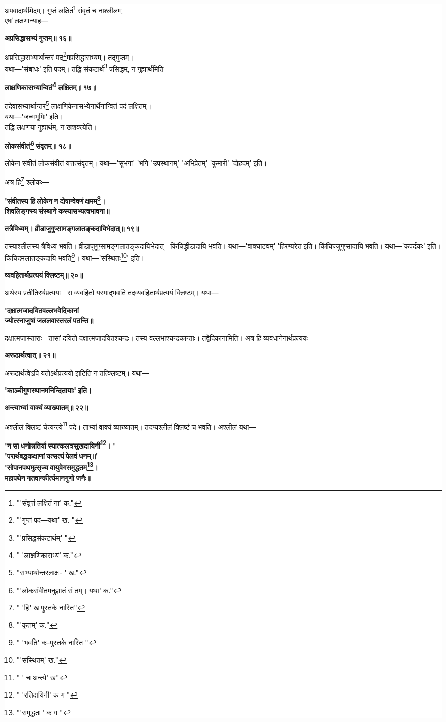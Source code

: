 अपवादार्थमिदम्। गुप्तं लक्षितं[^615] संवृतं च नाश्लीलम्।  
 एषां लक्षणान्याह—

[^615]: "'संवृत्तं लक्षितं ना' क."

**अप्रसिद्धासभ्यं गुप्तम्॥ १६॥**

 अप्रसिद्धासभ्यार्थान्तरं पद[^616]मप्रसिद्धासभ्यम्। तद्गुप्तम्।  
 यथा—'संबाधः' इति पदम्। तद्धि संकटार्थं[^617] प्रसिद्धम्, न गुह्यार्थ‍मिति

[^616]: "'गुप्तं पदं—यथा' ख. "

[^617]: "'प्रसिद्धसंकटार्थम्' "

**लाक्षणिकासभ्यान्वितं[^618] लक्षितम्॥ १७॥**

[^618]: " 'लाक्षणिकासभ्यं' क."

 तदेवासभ्यार्थान्तरं[^619] लाक्षणिकेनासभ्येनार्थेनान्वितं पदं लक्षितम्।  
 यथा—'जन्मभूमिः' इति।  
 तद्धि लक्षणया गुह्यार्थम्, न खशक्त्येति।

[^619]: "सभ्यार्थान्तरलाक्ष- ' ख."

**लोकसंवीतं[^620] संवृतम्॥ १८॥**

[^620]: "'लोकसंवीतमनुज्ञातं सं तम्। यथा' क."

 लोकेन संवीतं लोकसंवीतं यत्तत्संवृतम्। यथा—'सुभगा' 'भगि‍ 'उपस्थानम्' 'अभिप्रेतम्' 'कुमारी' 'दोहदम्' इति।

 अत्र हि[^621] श्लोकः—

[^621]: " 'हि' ख पुस्तके नास्ति"

**'संवीतस्य हि लोकेन न दोषान्वेषणं क्षमम्[^622]।  
शिवलिङ्गस्य संस्थाने कस्यासभ्यत्वभावना॥**

[^622]: "'कृतम्' क."

**तत्रैविध्यम्। व्रीडाजुगुप्सामङ्गलातङ्कदायिभेदात्॥ १९॥**

 तस्याश्लीलस्य त्रैविध्यं भवति। व्रीडाजुगुप्सामङ्गलातङ्कदायिभेदात्। किंचिद्धीडादायि भवति। यथा—'वाक्चाटवम्' 'हिरण्यरेत इति। किंचिज्जुगुप्सादायि भवति। यथा—'कपर्दकः' इति। किंचिदमलातङ्कदायि भवति[^623]। यथा—'संस्थितः[^624]' इति।

[^623]: " 'भवति' क-पुस्तके नास्ति "

[^624]: "'संस्थितम्' ख."

**व्यवहितार्थप्रत्ययं क्लिष्टम्॥ २०॥**

 अर्थस्य प्रतीतिरर्थप्रत्ययः। स व्यवहितो यस्माद्भवति तदव्यवहितार्थप्रत्ययं क्लिष्टम्। यथा—

**'दक्षात्मजादयितवल्लभवेदिकानां  
ज्योत्स्नाजुषां जललवास्तरलं पतन्ति॥**

 दक्षात्मजास्ताराः। तासां दयितो दक्षात्मजादयितश्चन्द्रः। तस्य वल्लभाश्चन्द्रकान्ताः। तद्वेदिकानामिति। अत्र हि व्यवधानेनार्थप्रत्ययः

**अरूढार्थत्वात्॥ २१॥**

 अरूढार्थत्वेऽपि यतोऽर्थप्रत्ययो झटिति न तत्क्लिष्टम्। यथा—

**'काञ्चीगुणस्थानमनिन्दितायाः' इति।**

**अन्त्याभ्यां वाक्यं व्याख्यातम्॥ २२॥**

 अश्लीलं क्लिष्टं चेत्यन्त्ये[^625] पदे। ताभ्यां वाक्यं व्याख्यातम्। तदप्यश्लीलं क्लिष्टं च भवति। अश्लीलं यथा—

[^625]: " ' च अन्त्ये' ख"

**'न सा धनोन्नतिर्या स्यात्कलत्रसुखदायिनी[^626]। '  
'परार्थबद्धकक्षाणां यत्सत्यं पेलवं धनम्॥'  
'सोपानपथमुत्सृज्य वायुवेगसमुद्धतम्[^627]।  
महापथेन गतवान्कीर्त्यमानगुणो जनैः॥**


[^449]: "भवभूतिः खिस्ताब्दीय सप्तमशतकोत्तरार्धे कान्यकुब्जमहीपालस्य यशोवर्मणः सभायामासीदिति सुप्रसिद्धमेव"
[^450]: "काव्यमालायां मुद्रितस्य ३७ पृष्ठे टीकायाम्"
[^451]: "कश्मीरेष्ववन्तिवर्मराज्यसमये नवमशतकोत्तरार्धे श्रीमदानन्दवर्धन आसीदिति राजतरङ्गिण्याः प्रतीयते."
[^452]: "'मनोरथः शङ्खदत्तश्चटकः संधिमांस्तथा । बभूवुः कवयस्तस्य वामनाद्याश्च मन्त्रिणः ॥' इति राजतरङ्गिणी."
[^453]: "चीनदेशात्तीर्थयात्रार्थं भारतवर्षे सप्तमशतकपूर्वार्धे् कश्चन हुएन-त्सङ्ग (Hiouen - Thsang
[^454]: "विशाखिलः कलाशास्त्रकर्ता."
[^455]: "टीका त्वस्माभिर्नोपलब्धेति मूलग्रन्थ एव प्रकटीकृतः."
[^456]: "'परमात्मानं ' क."
[^457]: "'तेषां' क. "
[^458]: "'शक्त्या' ख. लक्षणयेत्यर्थः. "
[^459]: " 'कवेः ' ख- पुस्तके नास्ति."
[^460]: "'कवेः शास्त्रतस्ते च' ख."
[^461]: " 'ते चैते' ख. "
[^462]: " 'हि' क-पुस्तके नास्ति."
[^463]: "'येन तदर्थोऽयं ' क."
[^464]: "' इत्यत आह' क."
[^465]: "'श्लोकः' क. "
[^466]: "वर्तनी मार्गः. "
[^467]: "'त्वेव' क."
[^468]: " 'च' ख."
[^469]: "' च व्यपोहितुम्' ख."
[^470]: "'प्रयोजनस्थापनमधिकारि - ख. "
[^471]: "'नास्ति रोचकं रुचिकरं द्रव्यं येषां तेऽरोचकिनः। अपरिचितालंकारशास्त्रा इत्यर्थः। सतृणमभ्यवहरन्ति भुञ्जत इति सतॄणाभ्यवहारिणः। दोषगुणविवेकशून्या इत्यर्थः।' इति ख- टिप्पणम्. 'सतृणमभ्यवहरति सतॄणाभ्यवहारी अविवेकी।' इति श्रीकण्ठचरितटीका (२/२८
[^472]: " ' कवयः ' क-पुस्तके नास्ति."
[^473]: "'भ्यवहारिणौ' ख."
[^474]: " 'यदाह' क."
[^475]: "' ऽनुप्राहि स्यात्को वा मन्यते तदाह’ क. "
[^476]: "प्रयोजनवदित्यर्थः"
[^477]: "कतकं जलप्रसादको 'निर्मली' इति प्रसिद्धः फलविशेषः "
[^478]: "'भवतीति' क."
[^479]: "'रीतिनिश्चया' ख. "
[^480]: "'विशिष्टपद' क."
[^481]: "'वैदर्भी गौडीया पाञ्चाली' इति ख- पुस्तके नास्ति."
[^482]: "'देश विशेषे' ख "
[^483]: " 'नैव' ख. "
[^484]: "'देशेषु' क पुस्तके नास्ति."
[^485]: " लब्धत्वाद्देशसमाख्या' क."
[^486]: "'अत्र श्लोकौ' क-पुस्तके नास्ति,"
[^487]: " अलंकारादि सौभाग्यां तामेकामेव स्तुवन्ति कवयः ' ख."
[^488]: "रीत्यात्मकं वस्तु. "
[^1]: "'अत्र' क पुस्तके नास्ति."
[^489]: "अभिज्ञानशाकुन्तले द्वितीयेऽङ्के श्लोकः "
[^490]: "'विद्यते यस्याः सेयं' क."
[^491]: " 'उद्भट' क. "
[^492]: "'गुणाङ्किताम्' क."
[^493]: " 'अपि' क."
[^494]: "वीरचरिते प्रथमेऽङ्के श्लोकः "
[^495]: "'पर्याप्त' क."
[^496]: " 'अनुल्बणश्लथविच्छाया च' क."
[^497]: "क- पुस्तके नास्ति."
[^498]: "'तां' ख. "
[^499]: "'च्छायमाश्रितां' ख."
[^500]: "सुकुमारीं' ख."
[^501]: "यथा' क"
[^502]: "'विवाह' क."
[^503]: "क पुस्तके इयं वृत्तिर्नास्ति"
[^504]: "ख- पुस्तके ' तत्तु न' इति सूत्रबहिर्भूतम्; 'तन्न' क."
[^505]: " 'सण' क. "
[^506]: " 'वाने' ख."
[^507]: "'सण' क."
[^508]: "'तन्तु' क."
[^509]: "'वैचित्रीं' ख."
[^510]: "सापि च समासाभावे शुद्धवैदर्भी भण्यते। यदि समासवत्पदं न भवति तस्यां वैदर्भ्यामर्थं गुणसंपत्स्वाद्या भवति। तदुपारोहादर्थगुणलेशोऽपि तदुपदानतः॥१९॥ 'खल्वर्थ - ' ख."
[^511]: " 'समासवर्तिपदं' क."
[^512]: "'यथात्वं' क."
[^513]: " 'सापीयं' ख."
[^514]: "'वैदर्भी उक्ता' ख  "
[^515]: " ख पुस्तके नास्ति."
[^516]: "'अधिकारवत्तां रीतिनिश्चयं च निरूप्य' ख."
[^517]: "'क्रमेणैव' ख."
[^518]: "'विद्याः' क."
[^519]: "'तत्पूर्वत्वं  काव्य' क."
[^520]: " 'साधुत्वे' क."
[^521]: "क पुस्तके नास्ति."
[^522]: " 'निःकम्पैः' क"
[^523]: " 'कोशात्' क."
[^524]: "'प्रयोग्यप्रवेशं' क."
[^525]: "ख- पुस्तके नास्ति"
[^526]: " 'सामान्येनापि' क. "
[^527]: "'नीविराग्रन्थनं ख."
[^528]: "'अथ कथं केनचित् पूर्वमुक्तो नीवीबन्धः श्लथीकृत इति प्रयोगः ' ख."
[^529]: "लक्षणयेत्यर्थः . 'उपमानाद्वा' क."
[^530]: " 'वृत्तं' ख."
[^531]: "'छन्दः शास्त्रतः क. "
[^532]: "ख- पुस्तके नास्ति."
[^533]: "'तत्त्वसंवित्' क."
[^534]: " 'संवेदना' ख. "
[^535]: "'संविदिति' तस्यानुवर्तते क"
[^536]: "क-पुस्तके नास्ति."
[^537]: " प्रतिपाद्यवित्यर्थः"
[^538]: "'संविज्ज्ञानं' ख."
[^539]: "काव्येषु निबद्धुं शक्यमिति"
[^540]: " 'ततः इतिहासादि' क."
[^541]: " 'काव्यार्थं ख."
[^542]: "' राबलीयसादिप्रयोगव्युत्पत्ति' क ."
[^543]: "'यथायथं' ख."
[^544]: "ख- पुस्तके एतत्सूत्रं पूर्वसूत्रान्तर्गतमेव स्थापितम्"
[^545]: "'अन्येषु' क."
[^546]: "'रचना काव्यबन्धः' इति ख- पुस्तके नास्ति "
[^547]: "क-पुस्तके नास्ति"
[^548]: "' आराधयति' क."
[^549]: "'शुश्रूषणं च ' क."
[^550]: "क पुस्तके नास्ति"
[^551]: "काव्यच्छाया संक्रामति' क. "
[^552]: "' पदाधानोद्धरणे चावेक्षणम्' ख. "
[^553]: " 'अपसारः क."
[^554]: " 'तत्' क."
[^555]: "'आस्थापिते' ख."
[^556]: " 'जन्मान्तरागत' इति क - पुस्तके नास्ति"
[^557]: "ख- पुस्तके नास्ति "
[^558]: "'च हास्यायतनं' क."
[^559]: "चित्तैकाग्र्यमन्यार्थविनिवृत्तिः ' ख"
[^560]: "'अर्थान्न पतति' क."
[^561]: "' देशकालाभ्यां संपद्यते' क."
[^562]: "ख- पुस्तके नास्ति ख"
[^563]: "'विषयादुप' क."
[^564]: " 'काव्यविशेषस्य ज्ञानार्थमाह' ख."
[^565]: "' पूर्वनिर्देशो दुर्बन्धत्वात् विषयत्वेन दुर्बोधत्वात् 'ख'"
[^566]: "'निपतितमात्रेण' क."
[^567]: "'भार' क पुस्तके नास्ति "
[^568]: "'भेदेनोपेतमिति' क. "
[^570]: "'स्रग्दूषणार्थं' ख. "
[^571]: "'इवेति' ख."
[^572]: "' तदाह' क पुस्तके नास्ति"
[^573]: "'तद्विचित्रं' ख. "
[^574]: "'दशरूपकमेव ' क."
[^575]: "'यदुत' क."
[^577]: "' तदन्यदूह्यम्' ख"
[^578]: " 'च' क-पुस्तके नास्ति. "
[^579]: "'प्रथमं' क पुस्तके नास्ति"
[^580]: "'ज्ञातव्या' ख."
[^581]: "'नाम' क- पुस्तके नास्ति."
[^582]: "‘विस्तरो' क-पुस्तके नास्ति"
[^583]: " 'असाधुपदम् ' क."
[^584]: " 'हि' क-पुस्तके नास्ति"
[^585]: "‘अन्यः कारकः' इति विग्रहे दुगागमो भवति तेन 'अन्यत्कारकवैयर्थ्यम्' इति साधु."
[^586]: "क-पुस्तके सूत्रमेतत्रुटितम्"
[^587]: "'तद्विरचनात् क."
[^588]: "प्रयुक्तं यन्न शास्त्रे तद्ग्राम्यं पदम्"
[^589]: "'भल्ल' क. तल्लशब्दस्तडागवाचकः "
[^590]: "'पदम्' क पुस्तके नास्ति."
[^591]: "इन्द्रियपञ्चकस्य. "
[^592]: "'गुणनान्तरीयकं च' क."
[^593]: " 'स्तुपालम्भः' ख."
[^594]: "'एव' क-पुस्तके नास्ति "
[^596]: "'नारञ्जकम्' क"
[^597]: "तथेत्यादिका पङ्क्तिः क - पुस्तके नास्ति."
[^598]: "'दोषं' क."
[^599]: "'श्लिष्टानि' क. "
[^600]: "'पदं दुष्टं' क."
[^601]: "'अर्थाच्च विभक्तिविपरिणामः' क; 'अर्थतश्च वचनं परिणाम' ख. "
[^602]: " 'अन्यार्थनेयानेयादीनि ' ख."
[^603]: "'रूढिच्युतं' ख."
[^604]: " अश्रुतार्थस्य कल्पना कल्पितार्थ' ख."
[^605]: "'तानि' ख- पुस्तके नास्ति"
[^606]: "'रथा' क- पुस्तके नास्ति"
[^607]: "'रथाङ्गनामप्रयोगो' ख."
[^608]: "'रूढ' ख."
[^609]: "'पदस्य' ख- पुस्तके नास्ति"
[^610]: "' प्रसिद्धार्थे' ख."
[^611]: "'वाचकत्वात्' ख"
[^612]: "'कविषु' क-पुस्तके नास्ति"
[^613]: "'इति' ख- पुस्तके नास्ति.  "
[^614]: " 'स्मृतिकरमश्लीलम्' क."
[^626]: " 'रतिदायिनी' क ग "
[^627]: "'समुद्धतः ' क ग "
[^628]: "'पदपदार्थ' क; 'एतान्यपि च पदपदार्थ' ग."
[^629]: "' पदपदार्थदोषान्प्रतिपाद्य इदानीं - क."
[^630]: " ' इति संबन्धः ' ग."
[^631]: "'मन्दाक्रान्तायां' क-ग-पुस्तकयोर्नास्ति "
[^632]: "'यथा शिखरिण्याम्' ग. "
[^633]: "' मन्दाक्रान्तायां ' क-ग-पुस्तकयोर्नास्ति"
[^634]: "' मन्दाक्रान्तायां यथा' क पुस्तके नास्ति"
[^635]: "अस्मादग्रे ख-पुस्तके “अन्ये तु पदान्त एव प्रतिसिध्यन्ति परं च विभक्त्यन्तम्। यथा— 'निकामं क्षामाङ्गी सरसकदलीगर्भसुभगा कलाशेषा मूर्तिः शशिन इव नेत्रोत्सवकरी। अवस्थामापन्ना मदनदहनोद्दामविधुरा प्रियं नः कल्याणी रमयति मनः कम्पयति च॥ इत्यधिकमस्ति."
[^636]: "'शिखरिण्यां यथा' क-पुस्तके नास्ति"
[^637]: "'चीत्कार' क ग.•"
[^638]: "'विलक्षणं' क ख "
[^639]: "'नियामकं' ख."
[^640]: " 'च' ग-पुस्तके नास्ति"
[^641]: "' इति ' ग-पुस्तके नास्ति."
[^642]: "'पद्धतिम्' क. "
[^643]: "'अश्लीलं च' क; 'अश्लील' ग"
[^644]: "'वृत्तमाचार्याभ्यास - ' ख."
[^645]: "'खण्ड' क ग"
[^646]: "'विनाशपथदीनायां यदवादयदुत्सुकम्' क; 'विनाशपथदानाय दधारयदुत्सुकम्' ग"
[^647]: "'गुरुभोगा' क.."
[^648]: " 'निरूपयितुं' क. "
[^649]: "'प्रयुक्तार्थापक्रम' ग. "
[^650]: "'विरुद्धाविरुद्धानि' ग. "
[^651]: "'च' ख- पुस्तके नास्ति."
[^652]: "'पूर्वोत्तरार्थौ' ख. "
[^653]: " 'वाक्यं' क-ग-पुस्तकयोर्नास्ति."
[^654]: "'रसोल्लसत्' ख'. "
[^655]: "'मुग्धा चेत्' ग."
[^656]: "'अत्र' क ख-पुस्तकयोर्नास्ति."
[^657]: "'विश्लेषितं' ख."
[^658]: "' चिन्तामोहाद्यात्मकत्वात् ' क; 'चिन्तामोहात्मकत्वात् ' ग."
[^659]: " 'दुष्टं पदं ' ख. "
[^660]: " 'धनुःप्रतीतिरारूढे प्रतिपत्तौ ' क."
[^661]: "' अपि ' ख ग - पुस्तकयोर्नास्ति"
[^662]: "'कर्तुमिति' ख ग पुस्तकयोर्नास्ति "
[^663]: "'मुखराः ' ख- ग. "
[^664]: "'शायिनः' ग. "
[^665]: "'अमिश्राणां' क"
[^666]: "'स्तनद्वयी' क."
[^667]: "'पुष्पशब्दः ' क."
[^668]: " 'कन्यका कं' ख ग"
[^669]: " 'पुष्पमालारचना' ख."
[^670]: "'एव' ख-ग- पुस्तकयोर्नास्ति"
[^671]: "' ताद्रूप्यस्य प्रतिपत्त्यर्थम्' ख."
[^672]: "करिणः प्रौढकुञ्जराः क."
[^673]: " 'इति' ' क-पुस्तके नास्ति "
[^674]: "'शब्दस्य' क."
[^675]: "'मालिनीम्' क."
[^676]: "'वा' ख- पुस्तके नास्ति."
[^677]: " 'चाश्रुतेः' क; 'च श्रुतेः' ग."
[^678]: "'इति' ख पुस्तके नास्ति. "
[^679]: " ' आपदमुपागत' इति क."
[^680]: " 'इति' ग-पुस्तके नास्ति. "
[^681]: "'अस्तोकं' क; 'श्लोकं' ग."
[^682]: " 'उद्देशिनामनुद्देशिनां' क."
[^683]: " 'हीनो' क. "
[^684]: " 'अत्र' इत्यारभ्य 'अपक्रमः' इ- तिपर्यन्तं क पुस्तके, 'अत्र' इत्यारभ्य 'यथा' इतिपर्यन्तं च ग. पुस्तके नास्ति"
[^685]: " 'मे प्रयच्छ' ग. "
[^686]: "'विरुद्धार्थत्वं' क ."
[^687]: " 'नालिकेराङ्का' क; 'नालिकेराद्या' ख.  "
[^688]: " 'विरुद्धार्थ' क."
[^689]: "'विरुद्धार्थं' क."
[^690]: "' इति स्वभावविरोधः। यथा' क; 'इति। स्वभावविरुद्धं यथा।' ख.  "
[^691]: "'संधावपीड्यत' क."
[^692]: "'कलिकाकोषस्य मकरन्दस्यैव तावत्' क."
[^693]: "'विरुद्धानि' ख. "
[^694]: "' विरुद्धार्थो' ख."
[^695]: "'कलाविरुद्धचतुर्वर्ग' ख."
[^696]: " 'विरुद्धानि विद्या- ' ख."
[^697]: "' च यस्य' ख.  "
[^698]: " 'कण्टकश्रि' क. "
[^699]: " 'कोटि' क-पुस्तके नास्ति. "
[^700]: " 'तद्विरोधात् ' क. "
[^701]: "विरुद्धत्वम्' क.  "
[^702]: "'अत्यूह्य' ख, 'अभ्युपेयः ' ग. "
[^703]: "'तु' क-पुस्तके नास्ति  "
[^704]: "' विरुद्धमेतद्वाक्यम्' क; 'विरुद्धं वाक्यम्' ग. "
[^705]: " 'विरुद्धत्वम्' क; 'विरुद्धम्' ग.  "
[^706]: " 'वाक्यमिति' क-ग पुस्तकयोर्नास्ति.  "
[^707]: " 'इति' ग-पुस्तके नास्ति."
[^708]: " 'कामशास्त्रसूत्रे' ख."
[^709]: "'देवताज्ञानतो' ख."